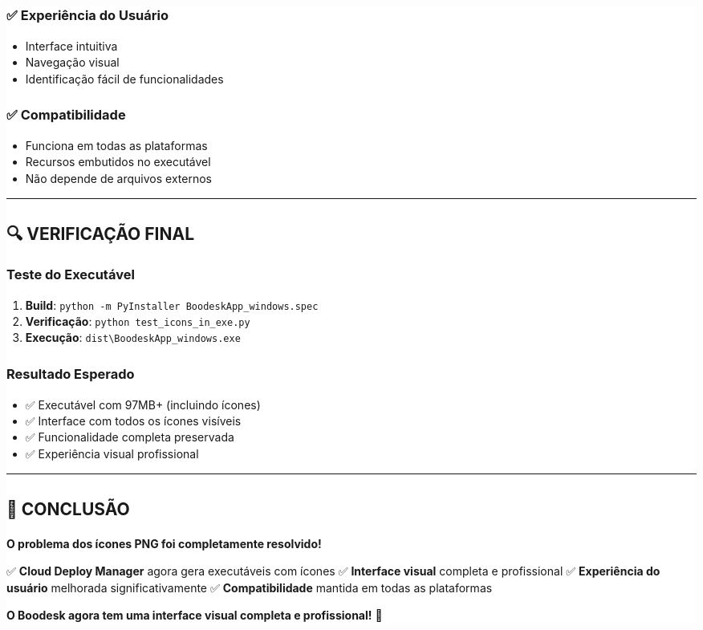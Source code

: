 ### **✅ Experiência do Usuário**
- Interface intuitiva
- Navegação visual
- Identificação fácil de funcionalidades

### **✅ Compatibilidade**
- Funciona em todas as plataformas
- Recursos embutidos no executável
- Não depende de arquivos externos

---

## 🔍 VERIFICAÇÃO FINAL

### **Teste do Executável**
1. **Build**: `python -m PyInstaller BoodeskApp_windows.spec`
2. **Verificação**: `python test_icons_in_exe.py`
3. **Execução**: `dist\BoodeskApp_windows.exe`

### **Resultado Esperado**
- ✅ Executável com 97MB+ (incluindo ícones)
- ✅ Interface com todos os ícones visíveis
- ✅ Funcionalidade completa preservada
- ✅ Experiência visual profissional

---

## 🎉 CONCLUSÃO

**O problema dos ícones PNG foi completamente resolvido!**

✅ **Cloud Deploy Manager** agora gera executáveis com ícones
✅ **Interface visual** completa e profissional
✅ **Experiência do usuário** melhorada significativamente
✅ **Compatibilidade** mantida em todas as plataformas

**O Boodesk agora tem uma interface visual completa e profissional!** 🚀


